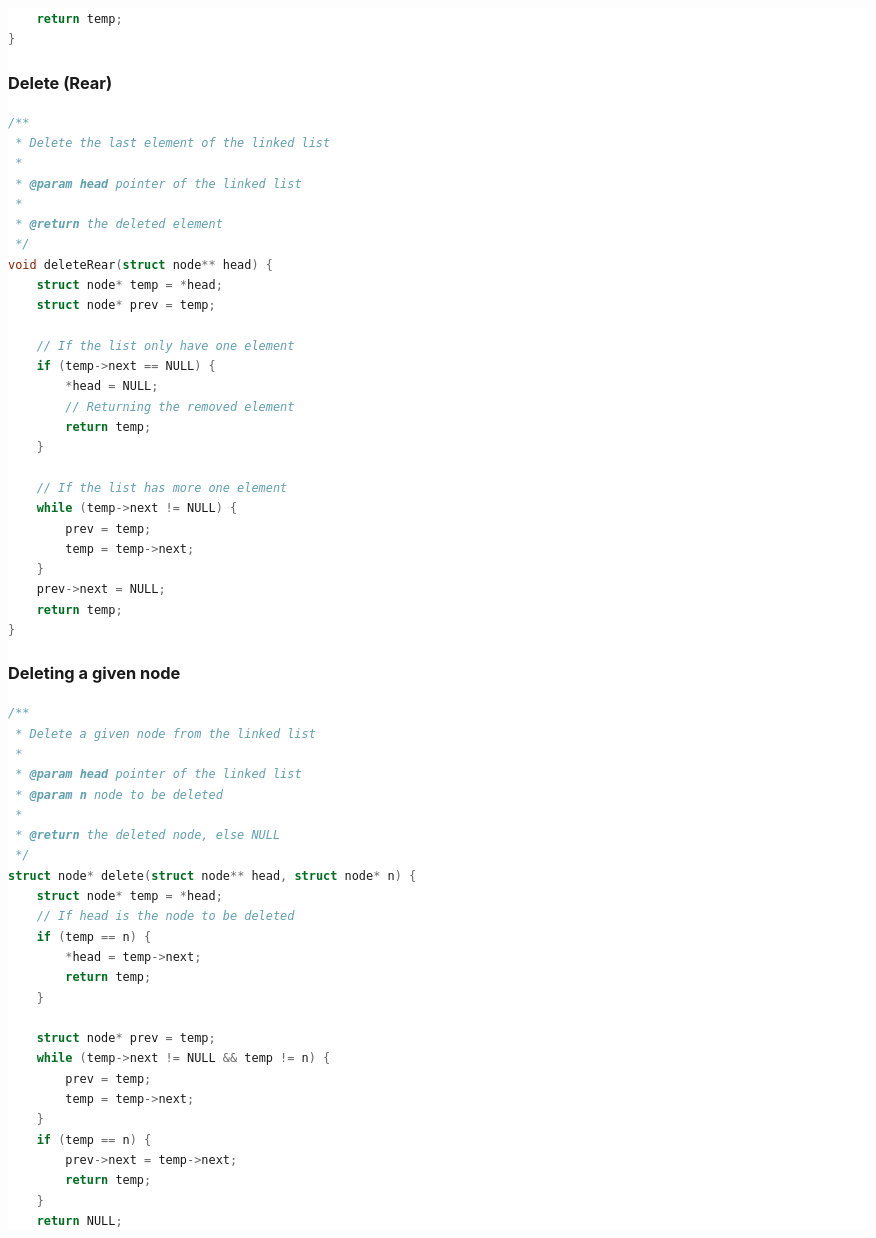 ```c
    return temp;
}

```

### Delete (Rear)
```c
/**
 * Delete the last element of the linked list
 * 
 * @param head pointer of the linked list
 * 
 * @return the deleted element
 */
void deleteRear(struct node** head) {
    struct node* temp = *head;
    struct node* prev = temp;

    // If the list only have one element
    if (temp->next == NULL) {
        *head = NULL;
        // Returning the removed element
        return temp;
    }

    // If the list has more one element
    while (temp->next != NULL) {
        prev = temp;
        temp = temp->next;
    }
    prev->next = NULL;
    return temp;
}
```

### Deleting a given node
```c
/**
 * Delete a given node from the linked list
 * 
 * @param head pointer of the linked list
 * @param n node to be deleted
 * 
 * @return the deleted node, else NULL
 */
struct node* delete(struct node** head, struct node* n) {
    struct node* temp = *head;
    // If head is the node to be deleted
    if (temp == n) {
        *head = temp->next;
        return temp;
    }

    struct node* prev = temp;
    while (temp->next != NULL && temp != n) {
        prev = temp;
        temp = temp->next;
    }
    if (temp == n) {
        prev->next = temp->next;
        return temp;
    }
    return NULL;
```